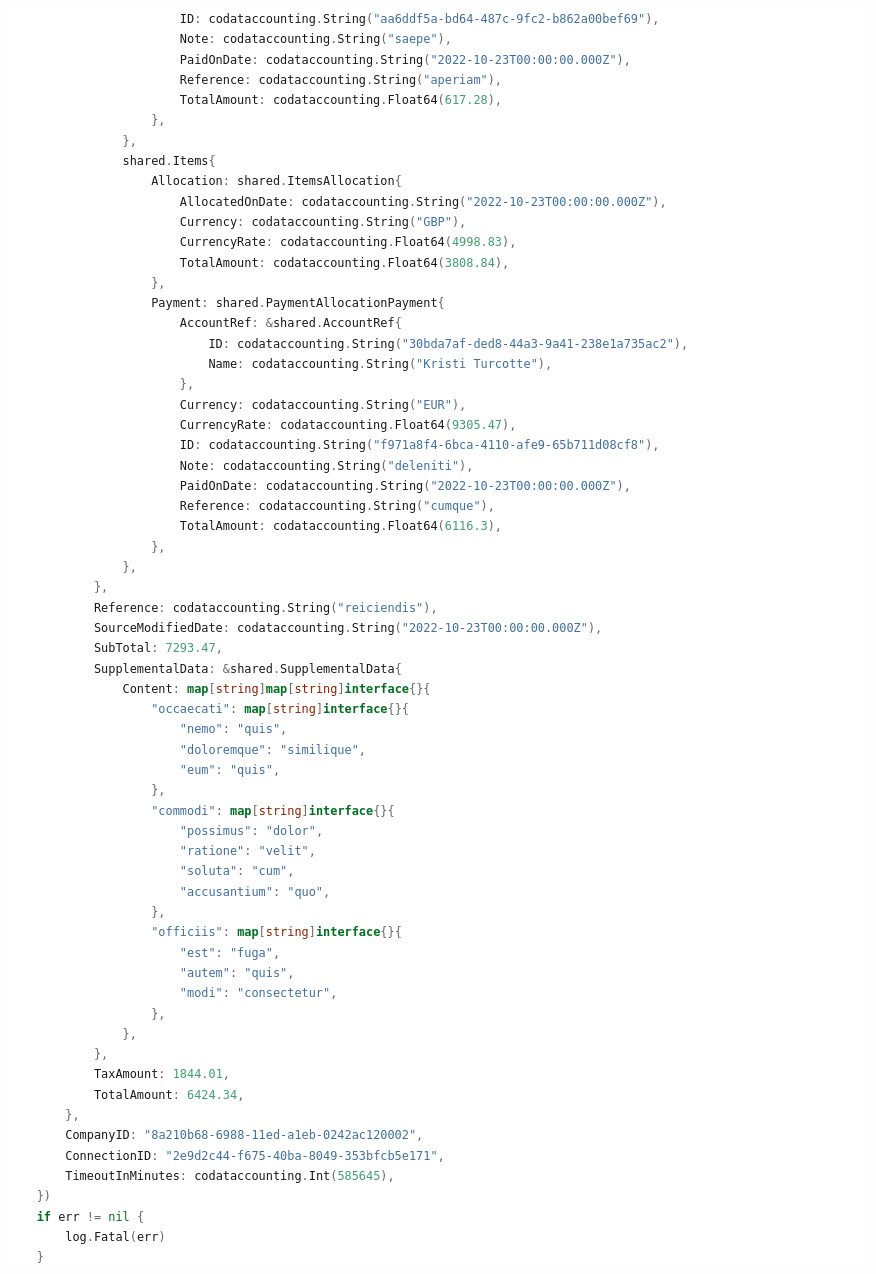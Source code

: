 ```go
                        ID: codataccounting.String("aa6ddf5a-bd64-487c-9fc2-b862a00bef69"),
                        Note: codataccounting.String("saepe"),
                        PaidOnDate: codataccounting.String("2022-10-23T00:00:00.000Z"),
                        Reference: codataccounting.String("aperiam"),
                        TotalAmount: codataccounting.Float64(617.28),
                    },
                },
                shared.Items{
                    Allocation: shared.ItemsAllocation{
                        AllocatedOnDate: codataccounting.String("2022-10-23T00:00:00.000Z"),
                        Currency: codataccounting.String("GBP"),
                        CurrencyRate: codataccounting.Float64(4998.83),
                        TotalAmount: codataccounting.Float64(3808.84),
                    },
                    Payment: shared.PaymentAllocationPayment{
                        AccountRef: &shared.AccountRef{
                            ID: codataccounting.String("30bda7af-ded8-44a3-9a41-238e1a735ac2"),
                            Name: codataccounting.String("Kristi Turcotte"),
                        },
                        Currency: codataccounting.String("EUR"),
                        CurrencyRate: codataccounting.Float64(9305.47),
                        ID: codataccounting.String("f971a8f4-6bca-4110-afe9-65b711d08cf8"),
                        Note: codataccounting.String("deleniti"),
                        PaidOnDate: codataccounting.String("2022-10-23T00:00:00.000Z"),
                        Reference: codataccounting.String("cumque"),
                        TotalAmount: codataccounting.Float64(6116.3),
                    },
                },
            },
            Reference: codataccounting.String("reiciendis"),
            SourceModifiedDate: codataccounting.String("2022-10-23T00:00:00.000Z"),
            SubTotal: 7293.47,
            SupplementalData: &shared.SupplementalData{
                Content: map[string]map[string]interface{}{
                    "occaecati": map[string]interface{}{
                        "nemo": "quis",
                        "doloremque": "similique",
                        "eum": "quis",
                    },
                    "commodi": map[string]interface{}{
                        "possimus": "dolor",
                        "ratione": "velit",
                        "soluta": "cum",
                        "accusantium": "quo",
                    },
                    "officiis": map[string]interface{}{
                        "est": "fuga",
                        "autem": "quis",
                        "modi": "consectetur",
                    },
                },
            },
            TaxAmount: 1844.01,
            TotalAmount: 6424.34,
        },
        CompanyID: "8a210b68-6988-11ed-a1eb-0242ac120002",
        ConnectionID: "2e9d2c44-f675-40ba-8049-353bfcb5e171",
        TimeoutInMinutes: codataccounting.Int(585645),
    })
    if err != nil {
        log.Fatal(err)
    }

```